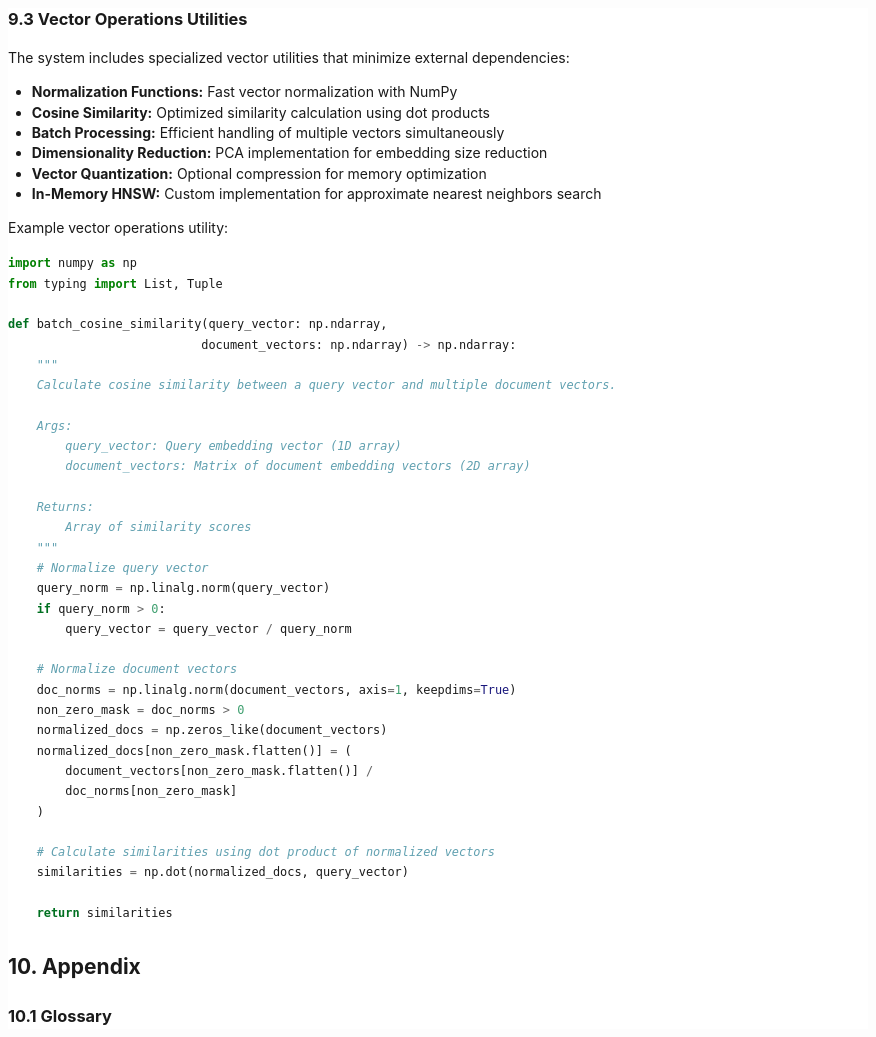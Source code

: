 ### 9.3 Vector Operations Utilities

The system includes specialized vector utilities that minimize external dependencies:

- **Normalization Functions:** Fast vector normalization with NumPy
- **Cosine Similarity:** Optimized similarity calculation using dot products
- **Batch Processing:** Efficient handling of multiple vectors simultaneously
- **Dimensionality Reduction:** PCA implementation for embedding size reduction
- **Vector Quantization:** Optional compression for memory optimization
- **In-Memory HNSW:** Custom implementation for approximate nearest neighbors search

Example vector operations utility:

```python
import numpy as np
from typing import List, Tuple

def batch_cosine_similarity(query_vector: np.ndarray, 
                           document_vectors: np.ndarray) -> np.ndarray:
    """
    Calculate cosine similarity between a query vector and multiple document vectors.
    
    Args:
        query_vector: Query embedding vector (1D array)
        document_vectors: Matrix of document embedding vectors (2D array)
    
    Returns:
        Array of similarity scores
    """
    # Normalize query vector
    query_norm = np.linalg.norm(query_vector)
    if query_norm > 0:
        query_vector = query_vector / query_norm
    
    # Normalize document vectors
    doc_norms = np.linalg.norm(document_vectors, axis=1, keepdims=True)
    non_zero_mask = doc_norms > 0
    normalized_docs = np.zeros_like(document_vectors)
    normalized_docs[non_zero_mask.flatten()] = (
        document_vectors[non_zero_mask.flatten()] / 
        doc_norms[non_zero_mask]
    )
    
    # Calculate similarities using dot product of normalized vectors
    similarities = np.dot(normalized_docs, query_vector)
    
    return similarities
```

## 10. Appendix

### 10.1 Glossary
